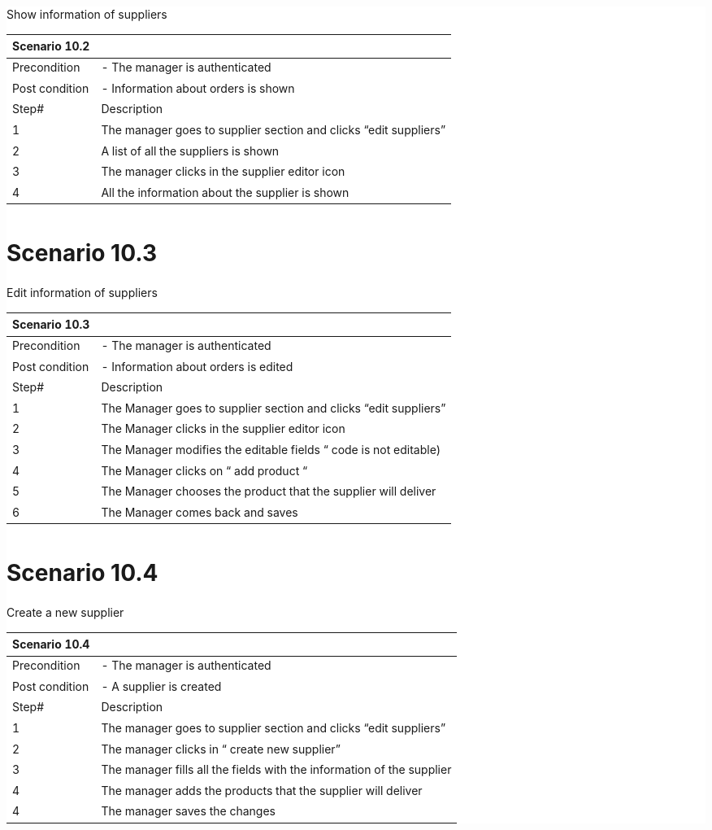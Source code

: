 Show information of suppliers

| Scenario 10.2  |                                                                  |
| -------------- | ---------------------------------------------------------------- |
| Precondition   | - The manager is authenticated                                   |
| Post condition | - Information about orders is shown                              |
| Step#          | Description                                                      |
| 1              | The manager goes to supplier section and clicks “edit suppliers” |
| 2              | A list of all the suppliers is shown                             |
| 3              | The manager clicks in the supplier editor icon                   |
| 4              | All the information about the supplier is shown                  |

# Scenario 10.3

Edit information of suppliers

| Scenario 10.3  |                                                                  |
| -------------- | ---------------------------------------------------------------- |
| Precondition   | - The manager is authenticated                                   |
| Post condition | - Information about orders is edited                             |
| Step#          | Description                                                      |
| 1              | The Manager goes to supplier section and clicks “edit suppliers” |
| 2              | The Manager clicks in the supplier editor icon                   |
| 3              | The Manager modifies the editable fields “ code is not editable) |
| 4              | The Manager clicks on “ add product “                            |
| 5              | The Manager chooses the product that the supplier will deliver   |
| 6              | The Manager comes back and saves                                 |

# Scenario 10.4

Create a new supplier

| Scenario 10.4  |                                                                       |
| -------------- | --------------------------------------------------------------------- |
| Precondition   | - The manager is authenticated                                        |
| Post condition | - A supplier is created                                               |
| Step#          | Description                                                           |
| 1              | The manager goes to supplier section and clicks “edit suppliers”      |
| 2              | The manager clicks in “ create new supplier”                          |
| 3              | The manager fills all the fields with the information of the supplier |
| 4              | The manager adds the products that the supplier will deliver          |
| 4              | The manager saves the changes                                         |
